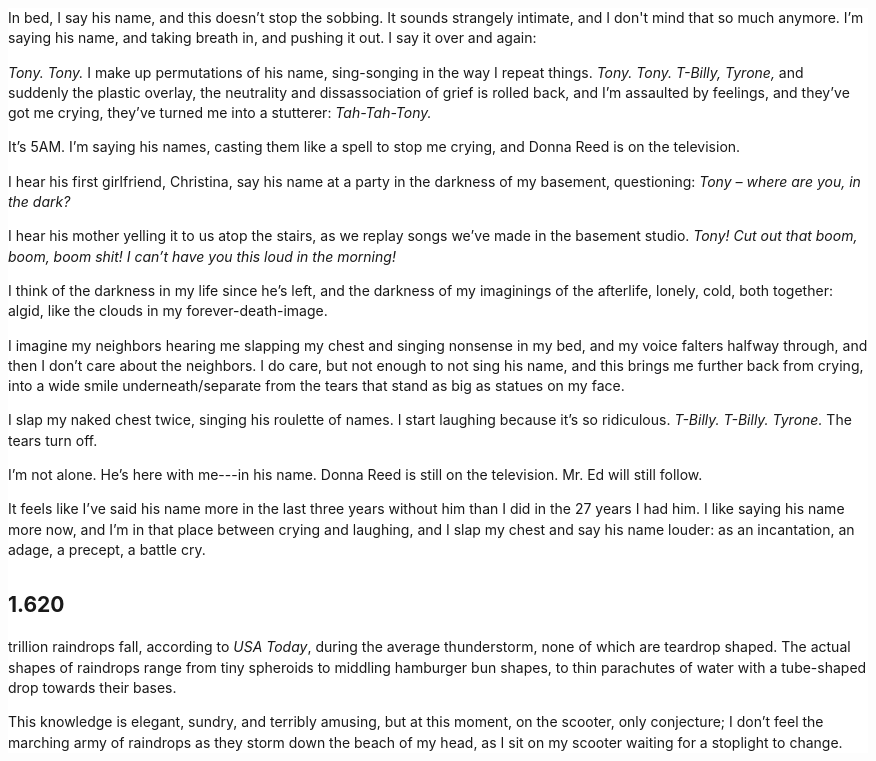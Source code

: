 In bed, I say his name, and this doesn’t stop the sobbing. It sounds
strangely intimate, and I don't mind that so much anymore. I’m saying
his name, and taking breath in, and pushing it out. I say it over and
again:

*Tony. Tony.* I make up permutations of his name, sing-songing in the
way I repeat things. *Tony. Tony. T-Billy, Tyrone,* and suddenly the
plastic overlay, the neutrality and dissassociation of grief is rolled
back, and I’m assaulted by feelings, and they’ve got me crying, they’ve
turned me into a stutterer: *Tah-Tah-Tony.*

It’s 5AM. I’m saying his names, casting them like a spell to stop me
crying, and Donna Reed is on the television.

I hear his first girlfriend, Christina, say his name at a party in the
darkness of my basement, questioning: *Tony – where are you, in the
dark?*

I hear his mother yelling it to us atop the stairs, as we replay songs
we’ve made in the basement studio. *Tony! Cut out that boom, boom, boom
shit! I can’t have you this loud in the morning!*

I think of the darkness in my life since he’s left, and the darkness of
my imaginings of the afterlife, lonely, cold, both together: algid, like
the clouds in my forever-death-image.

I imagine my neighbors hearing me slapping my chest and singing nonsense
in my bed, and my voice falters halfway through, and then I don’t care
about the neighbors. I do care, but not enough to not sing his name, and
this brings me further back from crying, into a wide smile
underneath/separate from the tears that stand as big as statues on my
face.

I slap my naked chest twice, singing his roulette of names. I start
laughing because it’s so ridiculous. *T-Billy. T-Billy. Tyrone.* The
tears turn off.

I’m not alone. He’s here with me---in his name. Donna Reed is still on the
television. Mr. Ed will still follow.

It feels like I’ve said his name more in the last three years without
him than I did in the 27 years I had him. I like saying his name more
now, and I’m in that place between crying and laughing, and I slap my
chest and say his name louder: as an incantation, an adage, a precept, a
battle cry.

## 1.620

trillion raindrops fall, according to *USA Today*, during the average
thunderstorm, none of which are teardrop shaped. The actual shapes of
raindrops range from tiny spheroids to middling hamburger bun shapes, to
thin parachutes of water with a tube-shaped drop towards their bases.

This knowledge is elegant, sundry, and terribly amusing, but at this
moment, on the scooter, only conjecture; I don’t feel the marching army
of raindrops as they storm down the beach of my head, as I sit on my
scooter waiting for a stoplight to change.
